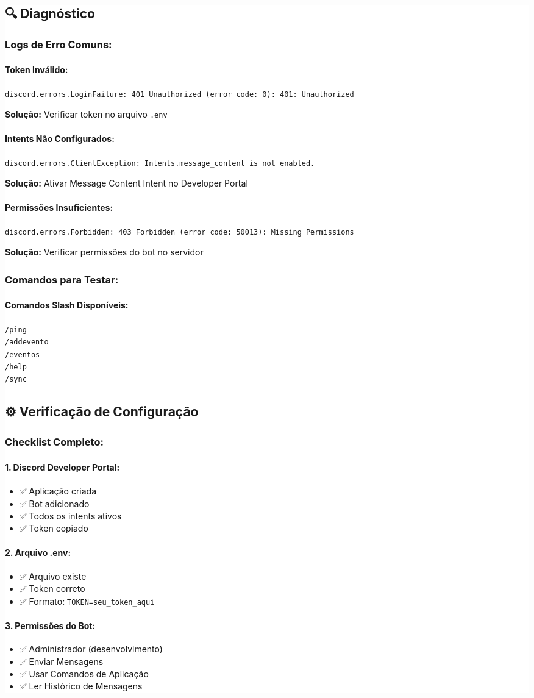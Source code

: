 ## 🔍 Diagnóstico

### **Logs de Erro Comuns:**

#### **Token Inválido:**
```
discord.errors.LoginFailure: 401 Unauthorized (error code: 0): 401: Unauthorized
```
**Solução:** Verificar token no arquivo `.env`

#### **Intents Não Configurados:**
```
discord.errors.ClientException: Intents.message_content is not enabled.
```
**Solução:** Ativar Message Content Intent no Developer Portal

#### **Permissões Insuficientes:**
```
discord.errors.Forbidden: 403 Forbidden (error code: 50013): Missing Permissions
```
**Solução:** Verificar permissões do bot no servidor

### **Comandos para Testar:**

#### **Comandos Slash Disponíveis:**
```
/ping
/addevento
/eventos
/help
/sync
```

## ⚙️ Verificação de Configuração

### **Checklist Completo:**

#### **1. Discord Developer Portal:**
- ✅ Aplicação criada
- ✅ Bot adicionado
- ✅ Todos os intents ativos
- ✅ Token copiado

#### **2. Arquivo .env:**
- ✅ Arquivo existe
- ✅ Token correto
- ✅ Formato: `TOKEN=seu_token_aqui`

#### **3. Permissões do Bot:**
- ✅ Administrador (desenvolvimento)
- ✅ Enviar Mensagens
- ✅ Usar Comandos de Aplicação
- ✅ Ler Histórico de Mensagens
